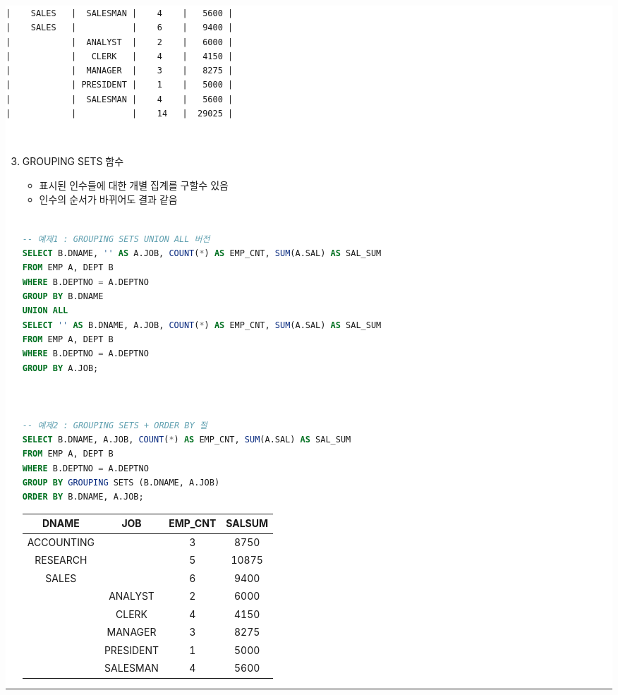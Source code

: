     |    SALES   |  SALESMAN |    4    |   5600 |
    |    SALES   |           |    6    |   9400 |
    |            |  ANALYST  |    2    |   6000 |
    |            |   CLERK   |    4    |   4150 |
    |            |  MANAGER  |    3    |   8275 |
    |            | PRESIDENT |    1    |   5000 |
    |            |  SALESMAN |    4    |   5600 |
    |            |           |    14   |  29025 |
</br>

3. GROUPING SETS 함수
    - 표시된 인수들에 대한 개별 집계를 구할수 있음
    - 인수의 순서가 바뀌어도 결과 같음
    </br>
    
    ```SQL
    -- 예제1 : GROUPING SETS UNION ALL 버전
    SELECT B.DNAME, '' AS A.JOB, COUNT(*) AS EMP_CNT, SUM(A.SAL) AS SAL_SUM
    FROM EMP A, DEPT B
    WHERE B.DEPTNO = A.DEPTNO
    GROUP BY B.DNAME
    UNION ALL
    SELECT '' AS B.DNAME, A.JOB, COUNT(*) AS EMP_CNT, SUM(A.SAL) AS SAL_SUM
    FROM EMP A, DEPT B
    WHERE B.DEPTNO = A.DEPTNO
    GROUP BY A.JOB;
    
    

    -- 예제2 : GROUPING SETS + ORDER BY 절
    SELECT B.DNAME, A.JOB, COUNT(*) AS EMP_CNT, SUM(A.SAL) AS SAL_SUM
    FROM EMP A, DEPT B
    WHERE B.DEPTNO = A.DEPTNO
    GROUP BY GROUPING SETS (B.DNAME, A.JOB)
    ORDER BY B.DNAME, A.JOB;
    ```
    |    DNAME   |    JOB    | EMP_CNT | SALSUM |
    |:----------:|:---------:|:-------:|:------:|
    | ACCOUNTING |           |    3    |   8750 |
    |  RESEARCH  |           |    5    |  10875 |
    |    SALES   |           |    6    |   9400 |
    |            |  ANALYST  |    2    |   6000 |
    |            |   CLERK   |    4    |   4150 |
    |            |  MANAGER  |    3    |   8275 |
    |            | PRESIDENT |    1    |   5000 |
    |            |  SALESMAN |    4    |   5600 |
    
---